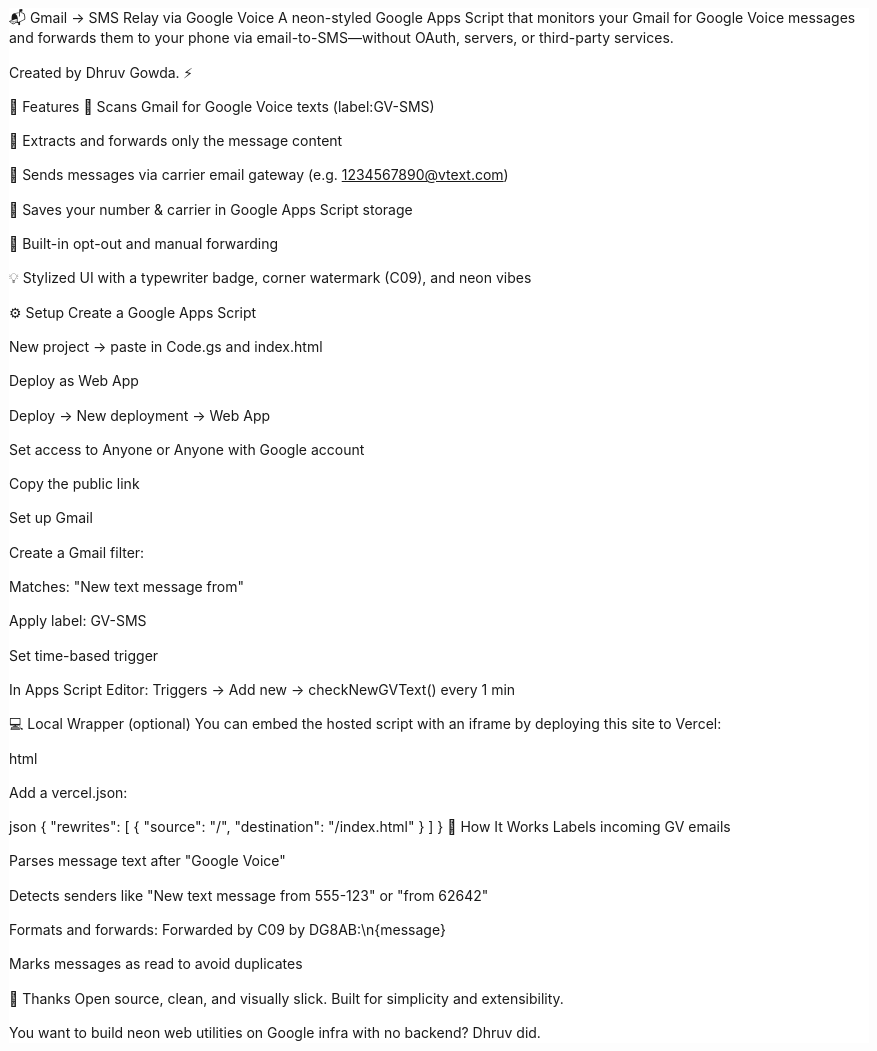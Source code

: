 📬 Gmail → SMS Relay via Google Voice
A neon-styled Google Apps Script that monitors your Gmail for Google Voice messages and forwards them to your phone via email-to-SMS—without OAuth, servers, or third-party services.

Created by Dhruv Gowda. ⚡️

🚀 Features
🔎 Scans Gmail for Google Voice texts (label:GV-SMS)

📨 Extracts and forwards only the message content

📱 Sends messages via carrier email gateway (e.g. 1234567890@vtext.com)

💾 Saves your number & carrier in Google Apps Script storage

👋 Built-in opt-out and manual forwarding

💡 Stylized UI with a typewriter badge, corner watermark (C09), and neon vibes

⚙️ Setup
Create a Google Apps Script

New project → paste in Code.gs and index.html

Deploy as Web App

Deploy → New deployment → Web App

Set access to Anyone or Anyone with Google account

Copy the public link

Set up Gmail

Create a Gmail filter:

Matches: "New text message from"

Apply label: GV-SMS

Set time-based trigger

In Apps Script Editor: Triggers → Add new → checkNewGVText() every 1 min

💻 Local Wrapper (optional)
You can embed the hosted script with an iframe by deploying this site to Vercel:

html
<iframe src="https://YOUR_SCRIPT_DEPLOYMENT_LINK" style="width:100%;height:100vh;border:none;"></iframe>
Add a vercel.json:

json
{
  "rewrites": [
    { "source": "/", "destination": "/index.html" }
  ]
}
🧠 How It Works
Labels incoming GV emails

Parses message text after "Google Voice"

Detects senders like "New text message from 555-123" or "from 62642"

Formats and forwards: Forwarded by C09 by DG8AB:\n{message}

Marks messages as read to avoid duplicates

🙌 Thanks
Open source, clean, and visually slick. Built for simplicity and extensibility.

You want to build neon web utilities on Google infra with no backend? Dhruv did.
